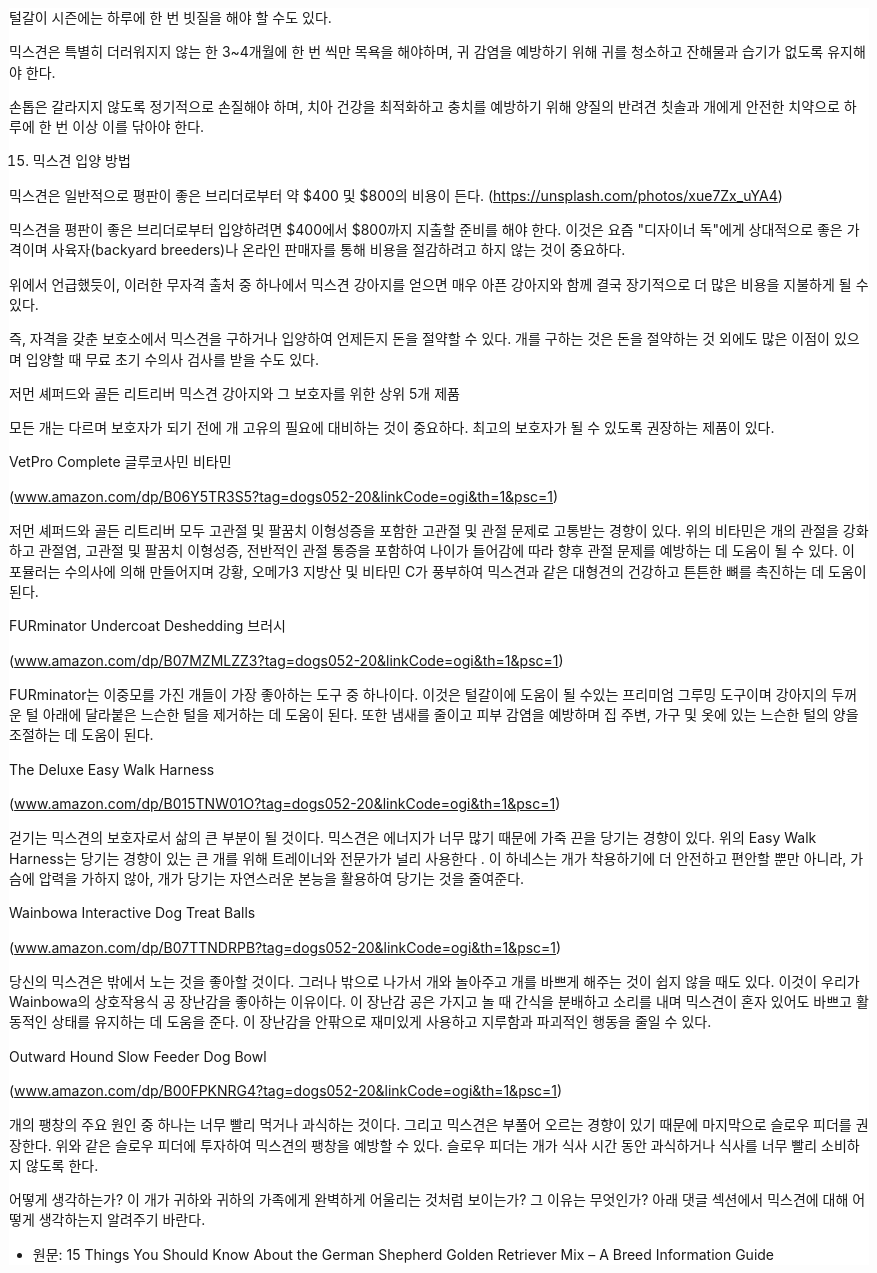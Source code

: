털갈이 시즌에는 하루에 한 번 빗질을 해야 할 수도 있다.

믹스견은 특별히 더러워지지 않는 한 3~4개월에 한 번 씩만 목욕을 해야하며, 귀 감염을 예방하기 위해 귀를 청소하고 잔해물과 습기가 없도록 유지해야 한다.

손톱은 갈라지지 않도록 정기적으로 손질해야 하며, 치아 건강을 최적화하고 충치를 예방하기 위해 양질의 반려견 칫솔과 개에게 안전한 치약으로 하루에 한 번 이상 이를 닦아야 한다.

15. 믹스견 입양 방법

믹스견은 일반적으로 평판이 좋은 브리더로부터 약 $400 및 $800의 비용이 든다. (https://unsplash.com/photos/xue7Zx_uYA4)

믹스견을 평판이 좋은 브리더로부터 입양하려면 $400에서 $800까지 지출할 준비를 해야 한다. 이것은 요즘 "디자이너 독"에게 상대적으로 좋은 가격이며 사육자(backyard breeders)나 온라인 판매자를 통해 비용을 절감하려고 하지 않는 것이 중요하다.

위에서 언급했듯이, 이러한 무자격 출처 중 하나에서 믹스견 강아지를 얻으면 매우 아픈 강아지와 함께 결국 장기적으로 더 많은 비용을 지불하게 될 수 있다.

즉, 자격을 갖춘 보호소에서 믹스견을 구하거나 입양하여 언제든지 돈을 절약할 수 있다. 개를 구하는 것은 돈을 절약하는 것 외에도 많은 이점이 있으며 입양할 때 무료 초기 수의사 검사를 받을 수도 있다.

저먼 셰퍼드와 골든 리트리버 믹스견 강아지와 그 보호자를 위한 상위 5개 제품

모든 개는 다르며 보호자가 되기 전에 개 고유의 필요에 대비하는 것이 중요하다. 최고의 보호자가 될 수 있도록 권장하는 제품이 있다.

VetPro Complete 글루코사민 비타민

(www.amazon.com/dp/B06Y5TR3S5?tag=dogs052-20&linkCode=ogi&th=1&psc=1)

저먼 셰퍼드와 골든 리트리버 모두 고관절 및 팔꿈치 이형성증을 포함한 고관절 및 관절 문제로 고통받는 경향이 있다. 위의 비타민은 개의 관절을 강화하고 관절염, 고관절 및 팔꿈치 이형성증, 전반적인 관절 통증을 포함하여 나이가 들어감에 따라 향후 관절 문제를 예방하는 데 도움이 될 수 있다. 이 포뮬러는 수의사에 의해 만들어지며 강황, 오메가3 지방산 및 비타민 C가 풍부하여 믹스견과 같은 대형견의 건강하고 튼튼한 뼈를 촉진하는 데 도움이 된다.

FURminator Undercoat Deshedding 브러시

(www.amazon.com/dp/B07MZMLZZ3?tag=dogs052-20&linkCode=ogi&th=1&psc=1)

FURminator는 이중모를 가진 개들이 가장 좋아하는 도구 중 하나이다. 이것은 털갈이에 도움이 될 수있는 프리미엄 그루밍 도구이며 강아지의 두꺼운 털 아래에 달라붙은 느슨한 털을 제거하는 데 도움이 된다. 또한 냄새를 줄이고 피부 감염을 예방하며 집 주변, 가구 및 옷에 있는 느슨한 털의 양을 조절하는 데 도움이 된다.

The Deluxe Easy Walk Harness

(www.amazon.com/dp/B015TNW01O?tag=dogs052-20&linkCode=ogi&th=1&psc=1)

걷기는 믹스견의 보호자로서 삶의 큰 부분이 될 것이다. 믹스견은 에너지가 너무 많기 때문에 가죽 끈을 당기는 경향이 있다. 위의 Easy Walk Harness는 당기는 경향이 있는 큰 개를 위해 트레이너와 전문가가 널리 사용한다 . 이 하네스는 개가 착용하기에 더 안전하고 편안할 뿐만 아니라, 가슴에 압력을 가하지 않아, 개가 당기는 자연스러운 본능을 활용하여 당기는 것을 줄여준다.

Wainbowa Interactive Dog Treat Balls

(www.amazon.com/dp/B07TTNDRPB?tag=dogs052-20&linkCode=ogi&th=1&psc=1)

당신의 믹스견은 밖에서 노는 것을 좋아할 것이다. 그러나 밖으로 나가서 개와 놀아주고 개를 바쁘게 해주는 것이 쉽지 않을 때도 있다. 이것이 우리가 Wainbowa의 상호작용식 공 장난감을 좋아하는 이유이다. 이 장난감 공은 가지고 놀 때 간식을 분배하고 소리를 내며 믹스견이 혼자 있어도 바쁘고 활동적인 상태를 유지하는 데 도움을 준다. 이 장난감을 안팎으로 재미있게 사용하고 지루함과 파괴적인 행동을 줄일 수 있다.

Outward Hound Slow Feeder Dog Bowl

(www.amazon.com/dp/B00FPKNRG4?tag=dogs052-20&linkCode=ogi&th=1&psc=1)

개의 팽창의 주요 원인 중 하나는 너무 빨리 먹거나 과식하는 것이다. 그리고 믹스견은 부풀어 오르는 경향이 있기 때문에 마지막으로 슬로우 피더를 권장한다. 위와 같은 슬로우 피더에 투자하여 믹스견의 팽창을 예방할 수 있다. 슬로우 피더는 개가 식사 시간 동안 과식하거나 식사를 너무 빨리 소비하지 않도록 한다.

어떻게 생각하는가? 이 개가 귀하와 귀하의 가족에게 완벽하게 어울리는 것처럼 보이는가? 그 이유는 무엇인가? 아래 댓글 섹션에서 믹스견에 대해 어떻게 생각하는지 알려주기 바란다.

* 원문: 15 Things You Should Know About the German Shepherd Golden Retriever Mix – A Breed Information Guide